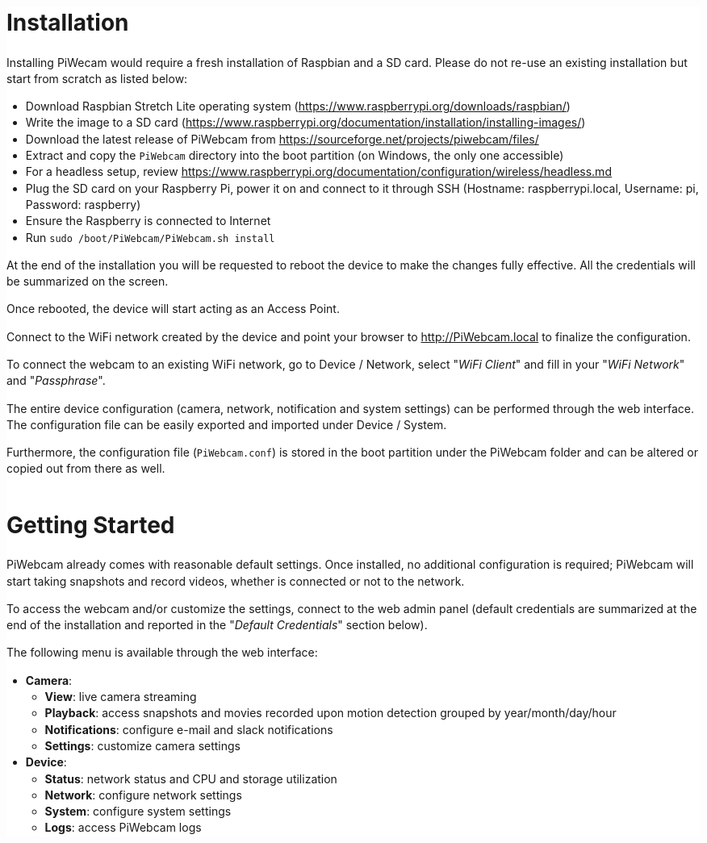 # Installation

Installing PiWecam would require a fresh installation of Raspbian and a SD card. Please do not re-use an existing installation but start from scratch as listed below:

* Download Raspbian Stretch Lite operating system (<https://www.raspberrypi.org/downloads/raspbian/>)
* Write the image to a SD card (<https://www.raspberrypi.org/documentation/installation/installing-images/>)
* Download the latest release of PiWebcam from https://sourceforge.net/projects/piwebcam/files/
* Extract and copy the `PiWebcam` directory into the boot partition (on Windows, the only one accessible)
* For a headless setup, review https://www.raspberrypi.org/documentation/configuration/wireless/headless.md
* Plug the SD card on your Raspberry Pi, power it on and connect to it through SSH (Hostname: raspberrypi.local, Username: pi, Password: raspberry)
* Ensure the Raspberry is connected to Internet
* Run `sudo /boot/PiWebcam/PiWebcam.sh install`

At the end of the installation you will be requested to reboot the device to make the changes fully effective.
All the credentials will be summarized on the screen. 

Once rebooted, the device will start acting as an Access Point. 

Connect to the WiFi network created by the device and point your browser to http://PiWebcam.local to finalize the configuration.

To connect the webcam to an existing WiFi network, go to Device / Network, select "*WiFi Client*" and fill in your
"*WiFi Network*" and "*Passphrase*".

The entire device configuration (camera, network, notification and system settings) can be performed through the web interface. 
The configuration file can be easily exported and imported under Device / System. 

Furthermore, the configuration file (`PiWebcam.conf`) is stored in the boot partition under the PiWebcam folder and can be altered or copied out from there as well.

# Getting Started

PiWebcam already comes with reasonable default settings. Once installed, no additional configuration is required; PiWebcam will start taking snapshots and record videos, whether is connected or not to the network.

To access the webcam and/or customize the settings, connect to the web admin panel (default credentials are summarized at the end of the installation and reported in the "*Default Credentials*" section below). 

The following menu is available through the web interface:

* **Camera**: 
    * **View**: live camera streaming
    * **Playback**: access snapshots and movies recorded upon motion detection grouped by year/month/day/hour
    * **Notifications**: configure e-mail and slack notifications
    * **Settings**: customize camera settings
* **Device**:
    * **Status**: network status and CPU and storage utilization
    * **Network**: configure network settings
    * **System**: configure system settings
	* **Logs**: access PiWebcam logs

